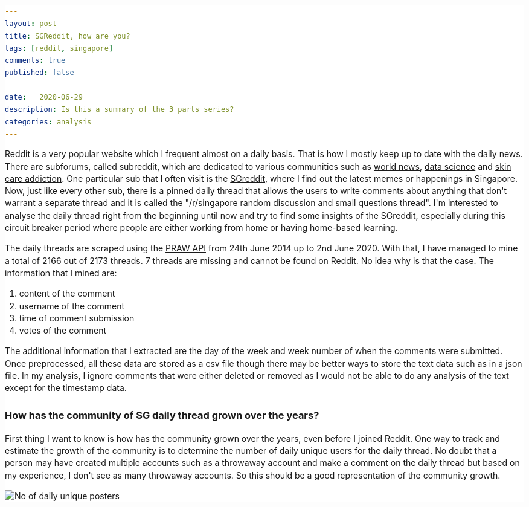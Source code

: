 ```yaml
---
layout: post
title: SGReddit, how are you?
tags: [reddit, singapore]
comments: true
published: false

date:   2020-06-29
description: Is this a summary of the 3 parts series?
categories: analysis
---
```



[Reddit](https://www.reddit.com/) is a very popular website which I frequent almost on a daily basis. That is how I mostly keep up to date with the daily news. There are subforums, called subreddit, which are dedicated to various communities such as [world news](https://www.reddit.com/r/worldnews/), [data science](https://www.reddit.com/r/datascience/) and [skin care addiction](ttps://www.reddit.com/r/SkincareAddiction/). One particular sub that I often visit is the [SGreddit](https://www.reddit.com/singapore/), where I find out the latest memes or happenings in Singapore. Now, just like every other sub, there is a pinned daily thread that allows the users to write comments about anything that don't warrant a separate thread and it is called the "/r/singapore random discussion and small questions thread". I'm interested to analyse the daily thread right from the beginning until now and try to find some insights of the SGreddit, especially during this circuit breaker period where people are either working from home or having home-based learning.

The daily threads are scraped using the [PRAW API](https://praw.readthedocs.io/en/latest/) from 24th June 2014 up to 2nd June 2020. With that, I have managed to mine a total of 2166 out of 2173 threads. 7 threads are missing and cannot be found on Reddit. No idea why is that the case. The information that I mined are:
1. content of the comment  
1. username of the comment
1. time of comment submission
1. votes of the comment

The additional information that I extracted are the day of the week and week number of when the comments were submitted. Once preprocessed, all these data are stored as a csv file though there may be better ways to store the text data such as in a json file. In my analysis, I ignore comments that were either deleted or removed as I would not be able to do any analysis of the text except for the timestamp data.


### How has the community of SG daily thread grown over the years?
First thing I want to know is how has the community grown over the years, even before I joined Reddit. One way to track and estimate the growth of the community is to determine the number of daily unique users for the daily thread. No doubt that a person may have created multiple accounts such as a throwaway account and make a comment on the daily thread but based on my experience, I don't see as many throwaway accounts. So this should be a good representation of the community growth.

![No of daily unique posters](https://raw.githubusercontent.com/brandonyongys/brandonyongys.github.io/master/img/202006-sg-reddit/No%20of%20unique%20users%20-%20day.png)
